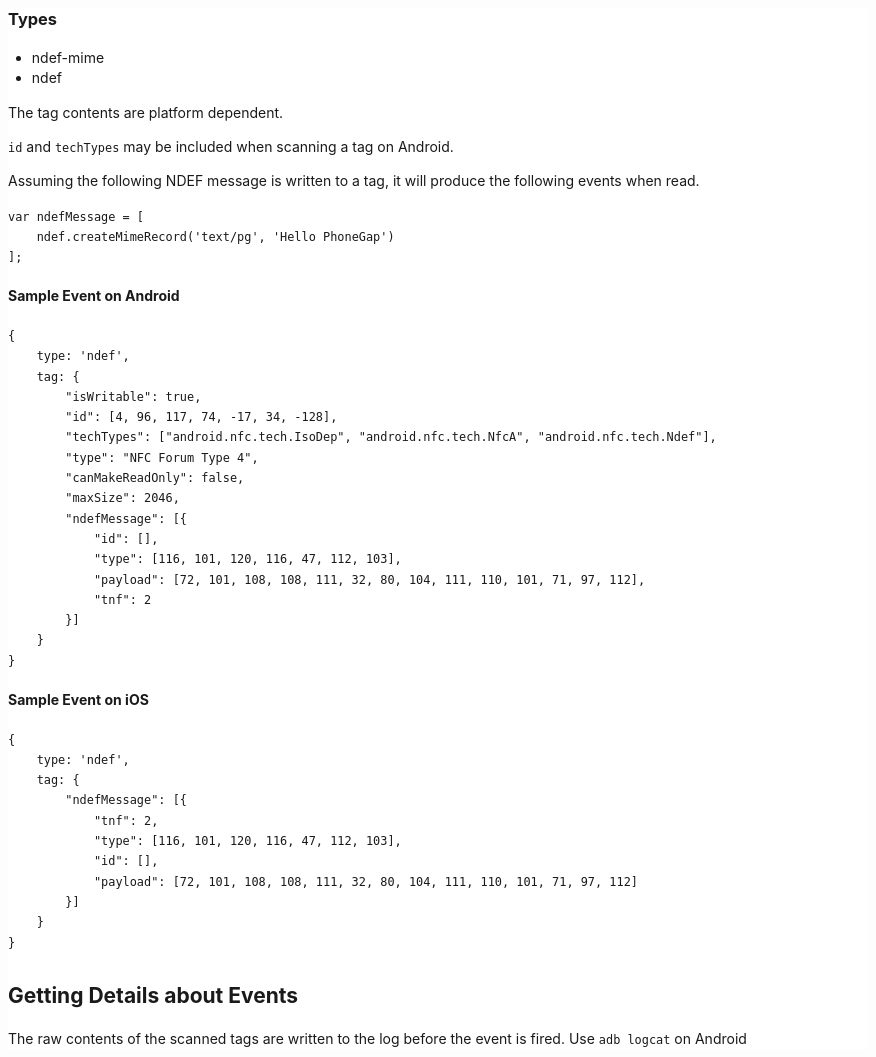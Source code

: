 ### Types

- ndef-mime
- ndef

The tag contents are platform dependent.

`id` and `techTypes` may be included when scanning a tag on Android.

Assuming the following NDEF message is written to a tag, it will produce the following events when read.

    var ndefMessage = [
        ndef.createMimeRecord('text/pg', 'Hello PhoneGap')
    ];

#### Sample Event on Android

    {
        type: 'ndef',
        tag: {
            "isWritable": true,
            "id": [4, 96, 117, 74, -17, 34, -128],
            "techTypes": ["android.nfc.tech.IsoDep", "android.nfc.tech.NfcA", "android.nfc.tech.Ndef"],
            "type": "NFC Forum Type 4",
            "canMakeReadOnly": false,
            "maxSize": 2046,
            "ndefMessage": [{
                "id": [],
                "type": [116, 101, 120, 116, 47, 112, 103],
                "payload": [72, 101, 108, 108, 111, 32, 80, 104, 111, 110, 101, 71, 97, 112],
                "tnf": 2
            }]
        }
    }

#### Sample Event on iOS

    {
        type: 'ndef',
        tag: {
            "ndefMessage": [{
                "tnf": 2,
                "type": [116, 101, 120, 116, 47, 112, 103],
                "id": [],
                "payload": [72, 101, 108, 108, 111, 32, 80, 104, 111, 110, 101, 71, 97, 112]
            }]
        }
    }

## Getting Details about Events

The raw contents of the scanned tags are written to the log before the event is fired.  Use `adb logcat` on Android
